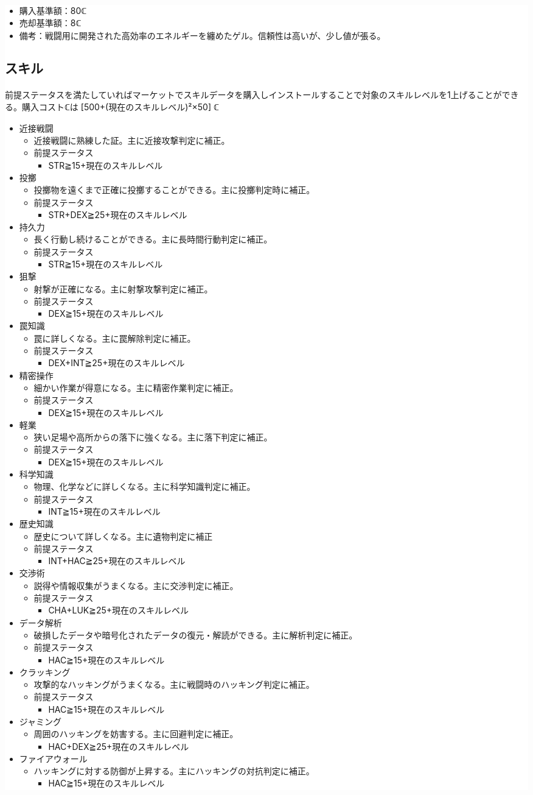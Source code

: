   * 購入基準額：80ℂ  
  * 売却基準額：8ℂ  
  * 備考：戦闘用に開発された高効率のエネルギーを纏めたゲル。信頼性は高いが、少し値が張る。

## スキル

前提ステータスを満たしていればマーケットでスキルデータを購入しインストールすることで対象のスキルレベルを1上げることができる。購入コストℂは \[500+(現在のスキルレベル)²×50\] ℂ

* 近接戦闘  
  * 近接戦闘に熟練した証。主に近接攻撃判定に補正。  
  * 前提ステータス  
    * STR≧15+現在のスキルレベル  
* 投擲  
  * 投擲物を遠くまで正確に投擲することができる。主に投擲判定時に補正。  
  * 前提ステータス  
    * STR+DEX≧25+現在のスキルレベル  
* 持久力  
  * 長く行動し続けることができる。主に長時間行動判定に補正。  
  * 前提ステータス	  
    * STR≧15+現在のスキルレベル  
* 狙撃  
  * 射撃が正確になる。主に射撃攻撃判定に補正。  
  * 前提ステータス  
    * DEX≧15+現在のスキルレベル  
* 罠知識  
  * 罠に詳しくなる。主に罠解除判定に補正。  
  * 前提ステータス  
    * DEX+INT≧25+現在のスキルレベル  
* 精密操作  
  * 細かい作業が得意になる。主に精密作業判定に補正。  
  * 前提ステータス  
    * DEX≧15+現在のスキルレベル  
* 軽業  
  * 狭い足場や高所からの落下に強くなる。主に落下判定に補正。  
  * 前提ステータス  
    * DEX≧15+現在のスキルレベル  
* 科学知識  
  * 物理、化学などに詳しくなる。主に科学知識判定に補正。  
  * 前提ステータス  
    * INT≧15+現在のスキルレベル  
* 歴史知識  
  * 歴史について詳しくなる。主に遺物判定に補正  
  * 前提ステータス  
    * INT+HAC≧25+現在のスキルレベル  
* 交渉術  
  * 説得や情報収集がうまくなる。主に交渉判定に補正。  
  * 前提ステータス  
    * CHA+LUK≧25+現在のスキルレベル  
* データ解析  
  * 破損したデータや暗号化されたデータの復元・解読ができる。主に解析判定に補正。  
  * 前提ステータス  
    * HAC≧15+現在のスキルレベル  
* クラッキング  
  * 攻撃的なハッキングがうまくなる。主に戦闘時のハッキング判定に補正。  
  * 前提ステータス  
    * HAC≧15+現在のスキルレベル  
* ジャミング  
  * 周囲のハッキングを妨害する。主に回避判定に補正。  
    * HAC+DEX≧25+現在のスキルレベル  
* ファイアウォール  
  * ハッキングに対する防御が上昇する。主にハッキングの対抗判定に補正。  
    * HAC≧15+現在のスキルレベル